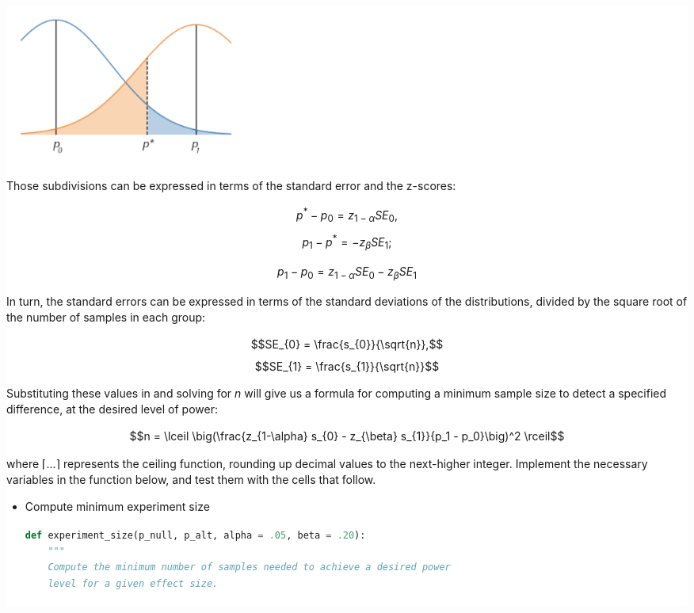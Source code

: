   <img src= 'resources/exp_size_eg2.png' width=300>

  Those subdivisions can be expressed in terms of the standard error and the z-scores:

  $$p^* - p_0 = z_{1-\alpha} SE_{0},$$
  $$p_1 - p^* = -z_{\beta} SE_{1};$$

  $$p_1 - p_0 = z_{1-\alpha} SE_{0} - z_{\beta} SE_{1}$$

  In turn, the standard errors can be expressed in terms of the standard deviations of the distributions, divided by the square root of the number of samples in each group:

  $$SE_{0} = \frac{s_{0}}{\sqrt{n}},$$
  $$SE_{1} = \frac{s_{1}}{\sqrt{n}}$$

  Substituting these values in and solving for $n$ will give us a formula for computing a minimum sample size to detect a specified difference, at the desired level of power:

  $$n = \lceil \big(\frac{z_{1-\alpha} s_{0} - z_{\beta} s_{1}}{p_1 - p_0}\big)^2 \rceil$$

  where $\lceil ... \rceil$ represents the ceiling function, rounding up decimal values to the next-higher integer. Implement the necessary variables in the function below, and test them with the cells that follow.

  - Compute minimum experiment size

    ```python
    def experiment_size(p_null, p_alt, alpha = .05, beta = .20):
        """
        Compute the minimum number of samples needed to achieve a desired power
        level for a given effect size.
        